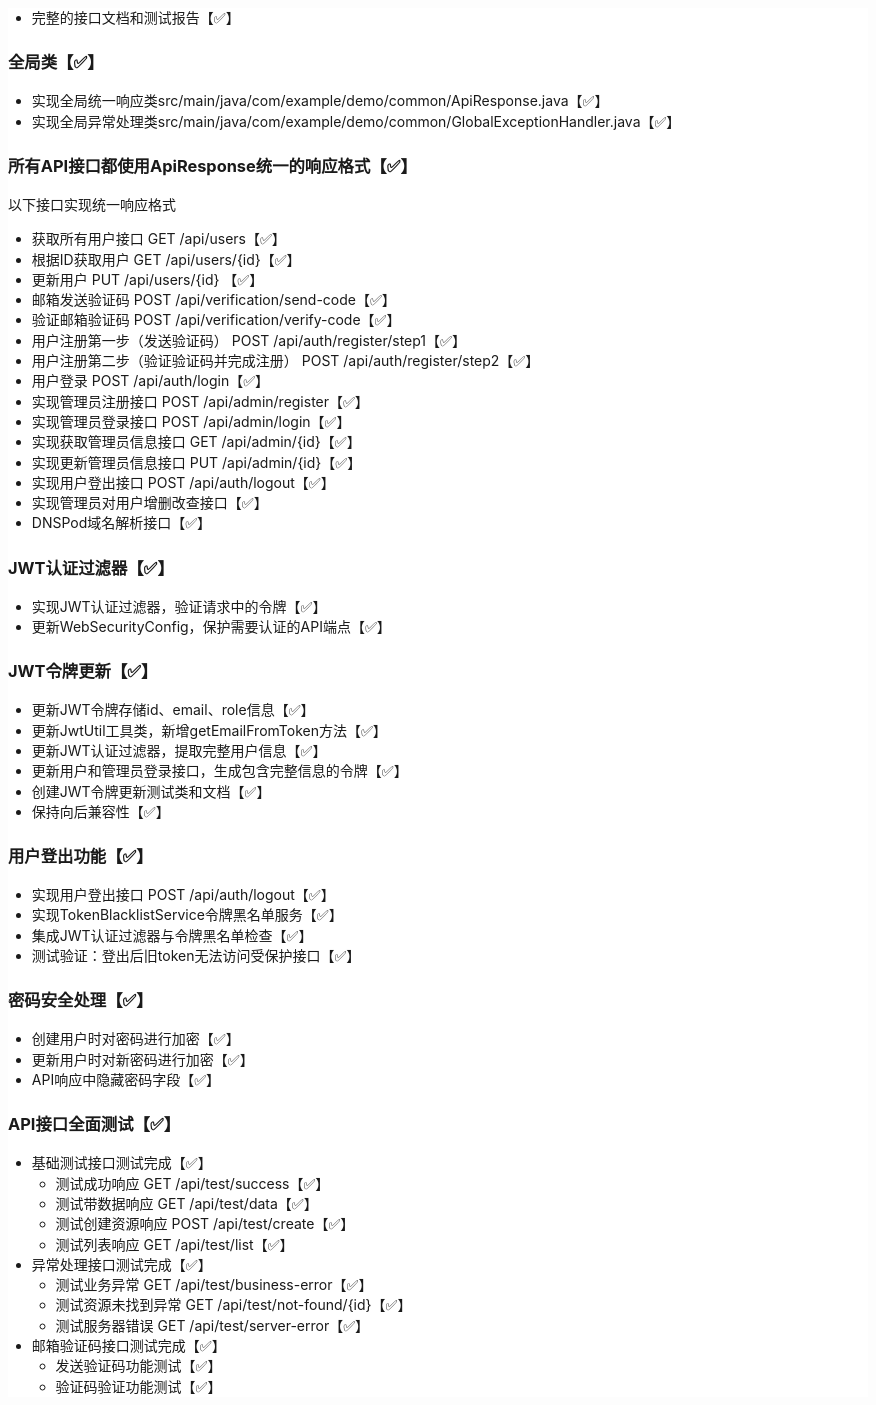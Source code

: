   - 完整的接口文档和测试报告【✅】

### 全局类【✅】
- 实现全局统一响应类src/main/java/com/example/demo/common/ApiResponse.java【✅】
- 实现全局异常处理类src/main/java/com/example/demo/common/GlobalExceptionHandler.java【✅】

### 所有API接口都使用ApiResponse统一的响应格式【✅】
以下接口实现统一响应格式
- 获取所有用户接口  GET /api/users【✅】
- 根据ID获取用户    GET /api/users/{id}【✅】
- 更新用户  PUT /api/users/{id} 【✅】
- 邮箱发送验证码 POST /api/verification/send-code【✅】
- 验证邮箱验证码 POST /api/verification/verify-code【✅】
- 用户注册第一步（发送验证码） POST /api/auth/register/step1【✅】
- 用户注册第二步（验证验证码并完成注册） POST /api/auth/register/step2【✅】
- 用户登录 POST /api/auth/login【✅】
- 实现管理员注册接口 POST /api/admin/register【✅】
- 实现管理员登录接口 POST /api/admin/login【✅】
- 实现获取管理员信息接口 GET /api/admin/{id}【✅】
- 实现更新管理员信息接口 PUT /api/admin/{id}【✅】
- 实现用户登出接口 POST /api/auth/logout【✅】
- 实现管理员对用户增删改查接口【✅】
- DNSPod域名解析接口【✅】

### JWT认证过滤器【✅】
- 实现JWT认证过滤器，验证请求中的令牌【✅】
- 更新WebSecurityConfig，保护需要认证的API端点【✅】

### JWT令牌更新【✅】
- 更新JWT令牌存储id、email、role信息【✅】
- 更新JwtUtil工具类，新增getEmailFromToken方法【✅】
- 更新JWT认证过滤器，提取完整用户信息【✅】
- 更新用户和管理员登录接口，生成包含完整信息的令牌【✅】
- 创建JWT令牌更新测试类和文档【✅】
- 保持向后兼容性【✅】

### 用户登出功能【✅】
- 实现用户登出接口 POST /api/auth/logout【✅】
- 实现TokenBlacklistService令牌黑名单服务【✅】
- 集成JWT认证过滤器与令牌黑名单检查【✅】
- 测试验证：登出后旧token无法访问受保护接口【✅】


### 密码安全处理【✅】
- 创建用户时对密码进行加密【✅】
- 更新用户时对新密码进行加密【✅】
- API响应中隐藏密码字段【✅】



### API接口全面测试【✅】
- 基础测试接口测试完成【✅】
  - 测试成功响应 GET /api/test/success【✅】
  - 测试带数据响应 GET /api/test/data【✅】
  - 测试创建资源响应 POST /api/test/create【✅】
  - 测试列表响应 GET /api/test/list【✅】
- 异常处理接口测试完成【✅】
  - 测试业务异常 GET /api/test/business-error【✅】
  - 测试资源未找到异常 GET /api/test/not-found/{id}【✅】
  - 测试服务器错误 GET /api/test/server-error【✅】
- 邮箱验证码接口测试完成【✅】
  - 发送验证码功能测试【✅】
  - 验证码验证功能测试【✅】